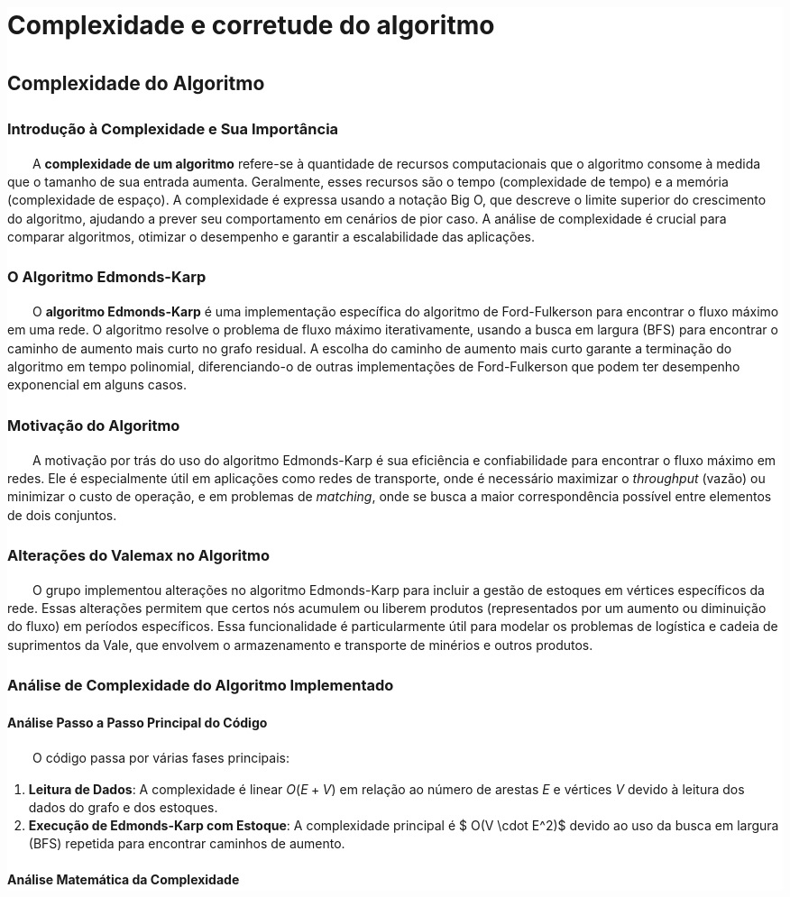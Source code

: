 # Complexidade e corretude do algoritmo

## Complexidade do Algoritmo

### Introdução à Complexidade e Sua Importância

&emsp;&emsp;A **complexidade de um algoritmo** refere-se à quantidade de recursos computacionais que o algoritmo consome à medida que o tamanho de sua entrada aumenta. Geralmente, esses recursos são o tempo (complexidade de tempo) e a memória (complexidade de espaço). A complexidade é expressa usando a notação Big O, que descreve o limite superior do crescimento do algoritmo, ajudando a prever seu comportamento em cenários de pior caso. A análise de complexidade é crucial para comparar algoritmos, otimizar o desempenho e garantir a escalabilidade das aplicações.

### O Algoritmo Edmonds-Karp

&emsp;&emsp;O **algoritmo Edmonds-Karp** é uma implementação específica do algoritmo de Ford-Fulkerson para encontrar o fluxo máximo em uma rede. O algoritmo resolve o problema de fluxo máximo iterativamente, usando a busca em largura (BFS) para encontrar o caminho de aumento mais curto no grafo residual. A escolha do caminho de aumento mais curto garante a terminação do algoritmo em tempo polinomial, diferenciando-o de outras implementações de Ford-Fulkerson que podem ter desempenho exponencial em alguns casos.

### Motivação do Algoritmo

&emsp;&emsp;A motivação por trás do uso do algoritmo Edmonds-Karp é sua eficiência e confiabilidade para encontrar o fluxo máximo em redes. Ele é especialmente útil em aplicações como redes de transporte, onde é necessário maximizar o *throughput* (vazão) ou minimizar o custo de operação, e em problemas de *matching*, onde se busca a maior correspondência possível entre elementos de dois conjuntos.

### Alterações do Valemax no Algoritmo

&emsp;&emsp;O grupo implementou alterações no algoritmo Edmonds-Karp para incluir a gestão de estoques em vértices específicos da rede. Essas alterações permitem que certos nós acumulem ou liberem produtos (representados por um aumento ou diminuição do fluxo) em períodos específicos. Essa funcionalidade é particularmente útil para modelar os problemas de logística e cadeia de suprimentos da Vale, que envolvem o armazenamento e transporte de minérios e outros produtos.

### Análise de Complexidade do Algoritmo Implementado

#### Análise Passo a Passo Principal do Código

&emsp;&emsp;O código passa por várias fases principais:
1. **Leitura de Dados**: A complexidade é linear $O(E + V)$ em relação ao número de arestas $E$ e vértices $V$ devido à leitura dos dados do grafo e dos estoques.
2. **Execução de Edmonds-Karp com Estoque**: A complexidade principal é 
$ O(V \cdot E^2)$ 
devido ao uso da busca em largura (BFS) repetida para encontrar caminhos de aumento.

#### Análise Matemática da Complexidade
